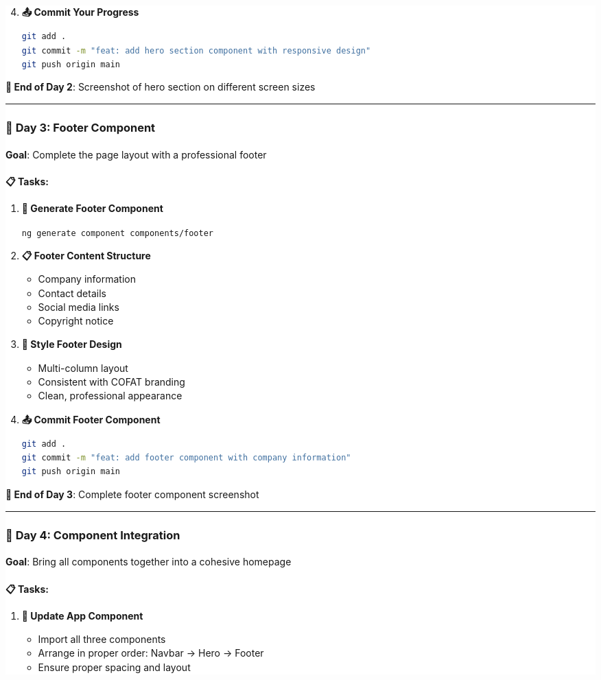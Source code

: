 4. **📤 Commit Your Progress**
   ```bash
   git add .
   git commit -m "feat: add hero section component with responsive design"
   git push origin main
   ```

**📸 End of Day 2**: Screenshot of hero section on different screen sizes

---

### 📄 **Day 3: Footer Component**

**Goal**: Complete the page layout with a professional footer

#### 📋 Tasks:

1. **🦶 Generate Footer Component**

   ```bash
   ng generate component components/footer
   ```

2. **📋 Footer Content Structure**

   - Company information
   - Contact details
   - Social media links
   - Copyright notice

3. **🎨 Style Footer Design**

   - Multi-column layout
   - Consistent with COFAT branding
   - Clean, professional appearance

4. **📤 Commit Footer Component**
   ```bash
   git add .
   git commit -m "feat: add footer component with company information"
   git push origin main
   ```

**📸 End of Day 3**: Complete footer component screenshot

---

### 🔗 **Day 4: Component Integration**

**Goal**: Bring all components together into a cohesive homepage

#### 📋 Tasks:

1. **🧩 Update App Component**

   - Import all three components
   - Arrange in proper order: Navbar → Hero → Footer
   - Ensure proper spacing and layout
